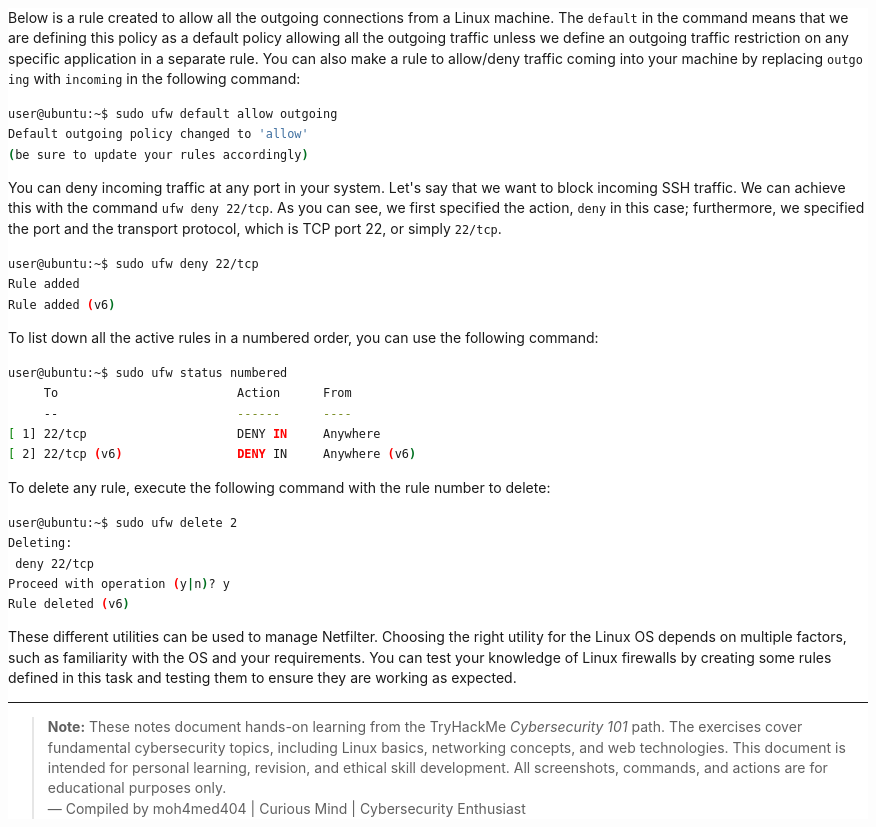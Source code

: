 Below is a rule created to allow all the outgoing connections from a Linux machine. The `default` in the command means that we are defining this policy as a default policy allowing all the outgoing traffic unless we define an outgoing traffic restriction on any specific application in a separate rule. You can also make a rule to allow/deny traffic coming into your machine by replacing `outgoing` with `incoming` in the following command:

```bash 
user@ubuntu:~$ sudo ufw default allow outgoing
Default outgoing policy changed to 'allow'
(be sure to update your rules accordingly)
```

You can deny incoming traffic at any port in your system. Let's say that we want to block incoming SSH traffic. We can achieve this with the command `ufw deny 22/tcp`. As you can see, we first specified the action, `deny` in this case; furthermore, we specified the port and the transport protocol, which is TCP port 22, or simply `22/tcp`.

```bash 
user@ubuntu:~$ sudo ufw deny 22/tcp
Rule added
Rule added (v6)
```
To list down all the active rules in a numbered order, you can use the following command:

```bash 
user@ubuntu:~$ sudo ufw status numbered
     To                         Action      From
     --                         ------      ----
[ 1] 22/tcp                     DENY IN     Anywhere                  
[ 2] 22/tcp (v6)                DENY IN     Anywhere (v6) 
```

To delete any rule, execute the following command with the rule number to delete:

```bash 
user@ubuntu:~$ sudo ufw delete 2
Deleting:
 deny 22/tcp
Proceed with operation (y|n)? y
Rule deleted (v6)
```
These different utilities can be used to manage Netfilter. Choosing the right utility for the Linux OS depends on multiple factors, such as familiarity with the OS and your requirements. You can test your knowledge of Linux firewalls by creating some rules defined in this task and testing them to ensure they are working as expected.

---
> **Note:** These notes document hands-on learning from the TryHackMe *Cybersecurity 101* path. The exercises cover fundamental cybersecurity topics, including Linux basics, networking concepts, and web technologies. This document is intended for personal learning, revision, and ethical skill development. All screenshots, commands, and actions are for educational purposes only.  
> — Compiled by moh4med404 | Curious Mind | Cybersecurity Enthusiast